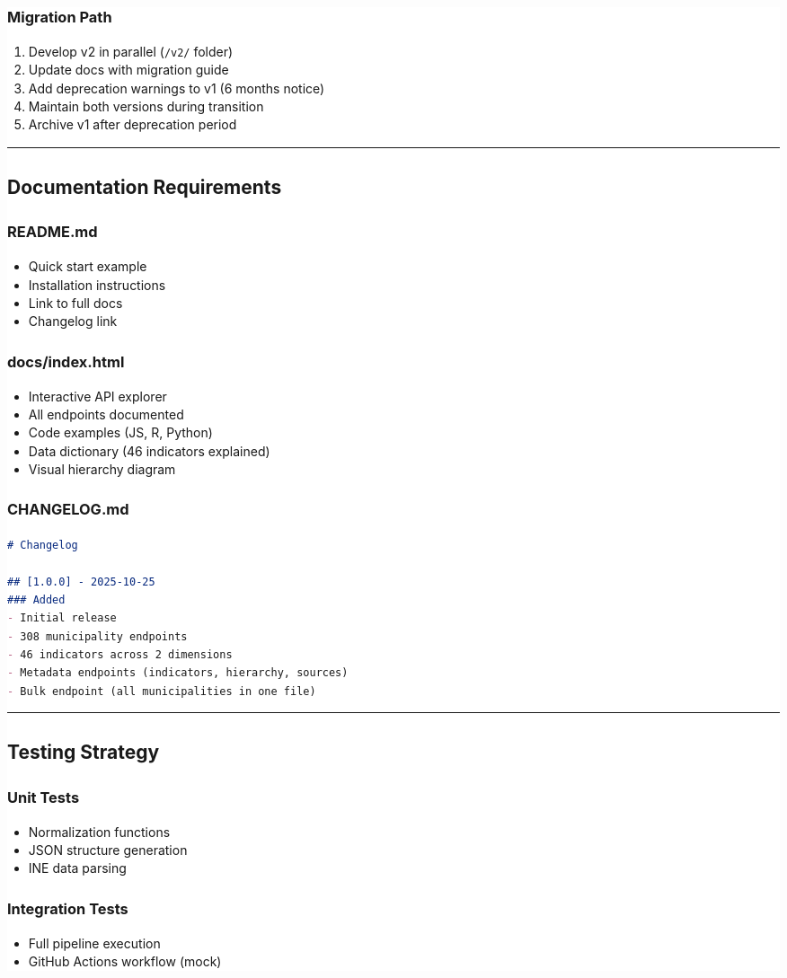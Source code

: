 ### Migration Path
1. Develop v2 in parallel (`/v2/` folder)
2. Update docs with migration guide
3. Add deprecation warnings to v1 (6 months notice)
4. Maintain both versions during transition
5. Archive v1 after deprecation period

---

## Documentation Requirements

### README.md
- Quick start example
- Installation instructions
- Link to full docs
- Changelog link

### docs/index.html
- Interactive API explorer
- All endpoints documented
- Code examples (JS, R, Python)
- Data dictionary (46 indicators explained)
- Visual hierarchy diagram

### CHANGELOG.md
```markdown
# Changelog

## [1.0.0] - 2025-10-25
### Added
- Initial release
- 308 municipality endpoints
- 46 indicators across 2 dimensions
- Metadata endpoints (indicators, hierarchy, sources)
- Bulk endpoint (all municipalities in one file)
```

---

## Testing Strategy

### Unit Tests
- Normalization functions
- JSON structure generation
- INE data parsing

### Integration Tests
- Full pipeline execution
- GitHub Actions workflow (mock)
